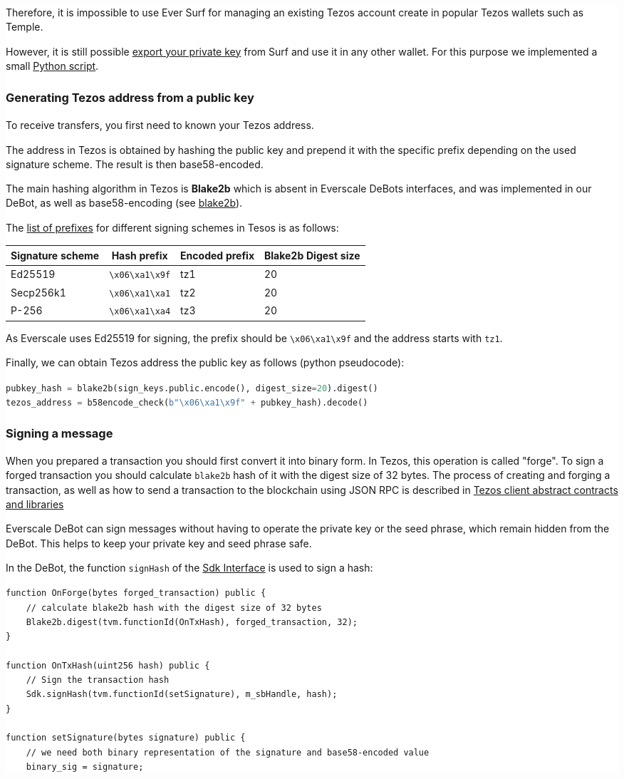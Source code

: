 Therefore, it is impossible to use Ever Surf for managing an existing Tezos account create in
popular Tezos wallets such as Temple.

However, it is still possible [export your private key](export_keys) from Surf and use it in any other wallet.
For this purpose we implemented a small [Python script](export_keys).


### Generating Tezos address from a public key

To receive transfers, you first need to known your Tezos address.

The address in Tezos is obtained by hashing the public key and prepend it with the specific prefix
depending on the used signature scheme. The result is then base58-encoded.

The main hashing algorithm in Tezos is **Blake2b** which is absent in Everscale DeBots interfaces,
and was implemented in our DeBot, as well as base58-encoding (see [blake2b](blake2b)). 

The [list of prefixes](https://pytezos.baking-bad.org/tutorials/01.html) for different signing 
schemes in Tesos is as follows:

| Signature scheme | Hash prefix    | Encoded prefix  | Blake2b Digest size
| -----------------|----------------|-----------------|--------------------
| Ed25519          | `\x06\xa1\x9f` | tz1             | 20
| Secp256k1        | `\x06\xa1\xa1` | tz2             | 20
| P-256            | `\x06\xa1\xa4` | tz3             | 20

As Everscale uses Ed25519 for signing, the prefix should be `\x06\xa1\x9f` and the address starts with `tz1`.

Finally, we can obtain Tezos address the public key as follows (python pseudocode):
```python
pubkey_hash = blake2b(sign_keys.public.encode(), digest_size=20).digest()
tezos_address = b58encode_check(b"\x06\xa1\x9f" + pubkey_hash).decode()
```


### Signing a message

When you prepared a transaction you should first convert it into binary form.
In Tezos, this operation is called "forge". To sign a forged transaction you 
should calculate `blake2b` hash of it with the digest size of 32 bytes.
The process of creating and forging a transaction, as well as how to send a transaction
to the blockchain using JSON RPC is described in [Tezos client abstract contracts and libraries](lib)

Everscale DeBot can sign messages without having to operate the private key or the seed phrase, 
which remain hidden from the DeBot.
This helps to keep your private key and seed phrase safe.

In the DeBot, the function `signHash` of the 
[Sdk Interface](https://github.com/tonlabs/DeBot-IS-consortium/tree/main/Sdk) is used to sign a hash:

```solidity
function OnForge(bytes forged_transaction) public {
    // calculate blake2b hash with the digest size of 32 bytes
    Blake2b.digest(tvm.functionId(OnTxHash), forged_transaction, 32);
}

function OnTxHash(uint256 hash) public {
    // Sign the transaction hash
    Sdk.signHash(tvm.functionId(setSignature), m_sbHandle, hash);
}

function setSignature(bytes signature) public {
    // we need both binary representation of the signature and base58-encoded value
    binary_sig = signature;
```